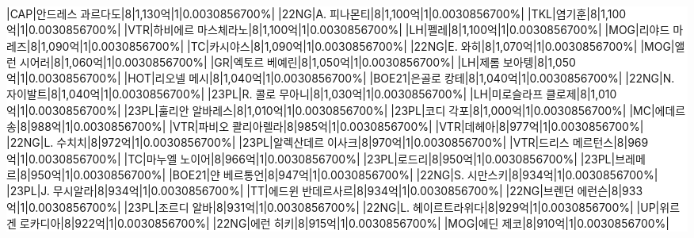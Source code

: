 |CAP|안드레스 과르다도|8|1,130억|1|0.0030856700%|
|22NG|A. 피나몬티|8|1,100억|1|0.0030856700%|
|TKL|염기훈|8|1,100억|1|0.0030856700%|
|VTR|하비에르 마스체라노|8|1,100억|1|0.0030856700%|
|LH|펠레|8|1,100억|1|0.0030856700%|
|MOG|리야드 마레즈|8|1,090억|1|0.0030856700%|
|TC|카시야스|8|1,090억|1|0.0030856700%|
|22NG|E. 와히|8|1,070억|1|0.0030856700%|
|MOG|앨런 시어러|8|1,060억|1|0.0030856700%|
|GR|엑토르 베예린|8|1,050억|1|0.0030856700%|
|LH|제롬 보아텡|8|1,050억|1|0.0030856700%|
|HOT|리오넬 메시|8|1,040억|1|0.0030856700%|
|BOE21|은골로 캉테|8|1,040억|1|0.0030856700%|
|22NG|N. 자이발트|8|1,040억|1|0.0030856700%|
|23PL|R. 콜로 무아니|8|1,030억|1|0.0030856700%|
|LH|미로슬라프 클로제|8|1,010억|1|0.0030856700%|
|23PL|훌리안 알바레스|8|1,010억|1|0.0030856700%|
|23PL|코디 각포|8|1,000억|1|0.0030856700%|
|MC|에데르송|8|988억|1|0.0030856700%|
|VTR|파비오 콸리아렐라|8|985억|1|0.0030856700%|
|VTR|데헤아|8|977억|1|0.0030856700%|
|22NG|L. 수치치|8|972억|1|0.0030856700%|
|23PL|알렉산데르 이사크|8|970억|1|0.0030856700%|
|VTR|드리스 메르턴스|8|969억|1|0.0030856700%|
|TC|마누엘 노이어|8|966억|1|0.0030856700%|
|23PL|로드리|8|950억|1|0.0030856700%|
|23PL|브레메르|8|950억|1|0.0030856700%|
|BOE21|얀 베르통언|8|947억|1|0.0030856700%|
|22NG|S. 시만스키|8|934억|1|0.0030856700%|
|23PL|J. 무시알라|8|934억|1|0.0030856700%|
|TT|에드윈 반데르사르|8|934억|1|0.0030856700%|
|22NG|브렌던 에런슨|8|933억|1|0.0030856700%|
|23PL|조르디 알바|8|931억|1|0.0030856700%|
|22NG|L. 헤이르트라위다|8|929억|1|0.0030856700%|
|UP|위르겐 로카디아|8|922억|1|0.0030856700%|
|22NG|에런 히키|8|915억|1|0.0030856700%|
|MOG|에딘 제코|8|910억|1|0.0030856700%|